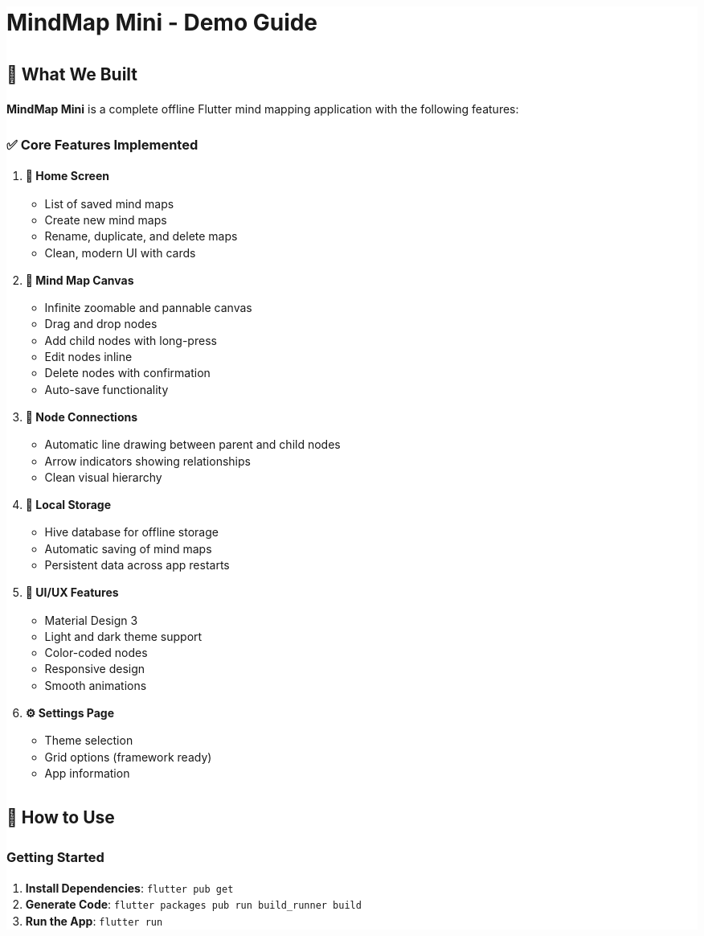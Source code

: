 # MindMap Mini - Demo Guide

## 🎯 What We Built

**MindMap Mini** is a complete offline Flutter mind mapping application with the following features:

### ✅ Core Features Implemented

1. **📱 Home Screen**
   - List of saved mind maps
   - Create new mind maps
   - Rename, duplicate, and delete maps
   - Clean, modern UI with cards

2. **🧠 Mind Map Canvas**
   - Infinite zoomable and pannable canvas
   - Drag and drop nodes
   - Add child nodes with long-press
   - Edit nodes inline
   - Delete nodes with confirmation
   - Auto-save functionality

3. **🔗 Node Connections**
   - Automatic line drawing between parent and child nodes
   - Arrow indicators showing relationships
   - Clean visual hierarchy

4. **💾 Local Storage**
   - Hive database for offline storage
   - Automatic saving of mind maps
   - Persistent data across app restarts

5. **🎨 UI/UX Features**
   - Material Design 3
   - Light and dark theme support
   - Color-coded nodes
   - Responsive design
   - Smooth animations

6. **⚙️ Settings Page**
   - Theme selection
   - Grid options (framework ready)
   - App information

## 🚀 How to Use

### Getting Started
1. **Install Dependencies**: `flutter pub get`
2. **Generate Code**: `flutter packages pub run build_runner build`
3. **Run the App**: `flutter run`
